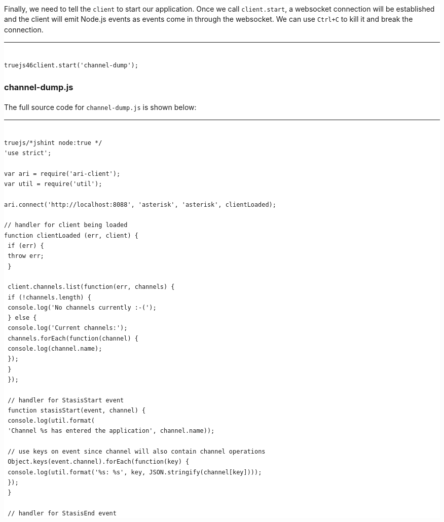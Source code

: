 
Finally, we need to tell the `client` to start our application. Once we call `client.start`, a websocket connection will be established and the client will emit Node.js events as events come in through the websocket. We can use `Ctrl+C` to kill it and break the connection.




---

  
  


```

truejs46client.start('channel-dump');

```


### channel-dump.js

The full source code for `channel-dump.js` is shown below:




---

  
  


```

truejs/*jshint node:true */
'use strict';

var ari = require('ari-client');
var util = require('util');

ari.connect('http://localhost:8088', 'asterisk', 'asterisk', clientLoaded);

// handler for client being loaded
function clientLoaded (err, client) {
 if (err) {
 throw err;
 }

 client.channels.list(function(err, channels) {
 if (!channels.length) {
 console.log('No channels currently :-(');
 } else {
 console.log('Current channels:');
 channels.forEach(function(channel) {
 console.log(channel.name);
 });
 }
 });

 // handler for StasisStart event
 function stasisStart(event, channel) {
 console.log(util.format(
 'Channel %s has entered the application', channel.name));

 // use keys on event since channel will also contain channel operations
 Object.keys(event.channel).forEach(function(key) {
 console.log(util.format('%s: %s', key, JSON.stringify(channel[key])));
 });
 }

 // handler for StasisEnd event
```

[//]: # (end-tip)
[//]: # (end-tip)